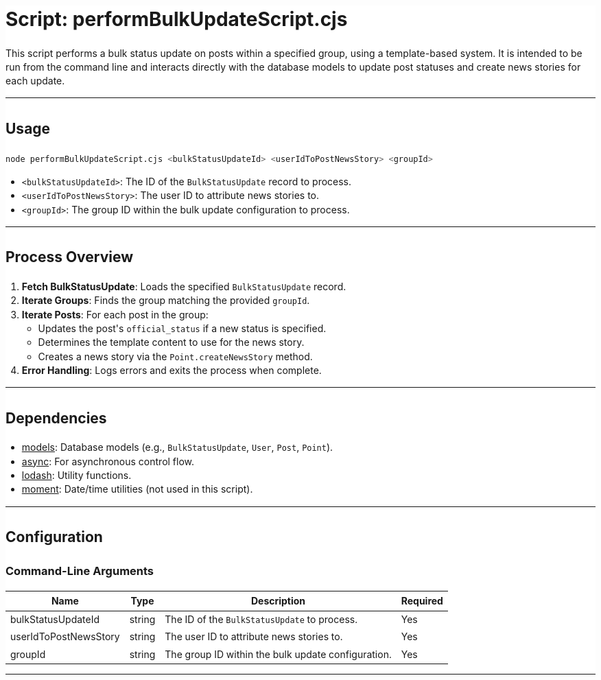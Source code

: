 # Script: performBulkUpdateScript.cjs

This script performs a bulk status update on posts within a specified group, using a template-based system. It is intended to be run from the command line and interacts directly with the database models to update post statuses and create news stories for each update.

---

## Usage

```bash
node performBulkUpdateScript.cjs <bulkStatusUpdateId> <userIdToPostNewsStory> <groupId>
```

- `<bulkStatusUpdateId>`: The ID of the `BulkStatusUpdate` record to process.
- `<userIdToPostNewsStory>`: The user ID to attribute news stories to.
- `<groupId>`: The group ID within the bulk update configuration to process.

---

## Process Overview

1. **Fetch BulkStatusUpdate**: Loads the specified `BulkStatusUpdate` record.
2. **Iterate Groups**: Finds the group matching the provided `groupId`.
3. **Iterate Posts**: For each post in the group:
   - Updates the post's `official_status` if a new status is specified.
   - Determines the template content to use for the news story.
   - Creates a news story via the `Point.createNewsStory` method.
4. **Error Handling**: Logs errors and exits the process when complete.

---

## Dependencies

- [models](../../models/index.cjs): Database models (e.g., `BulkStatusUpdate`, `User`, `Post`, `Point`).
- [async](https://caolan.github.io/async/): For asynchronous control flow.
- [lodash](https://lodash.com/): Utility functions.
- [moment](https://momentjs.com/): Date/time utilities (not used in this script).

---

## Configuration

### Command-Line Arguments

| Name                    | Type   | Description                                               | Required |
|-------------------------|--------|-----------------------------------------------------------|----------|
| bulkStatusUpdateId      | string | The ID of the `BulkStatusUpdate` to process.              | Yes      |
| userIdToPostNewsStory   | string | The user ID to attribute news stories to.                 | Yes      |
| groupId                 | string | The group ID within the bulk update configuration.        | Yes      |

---